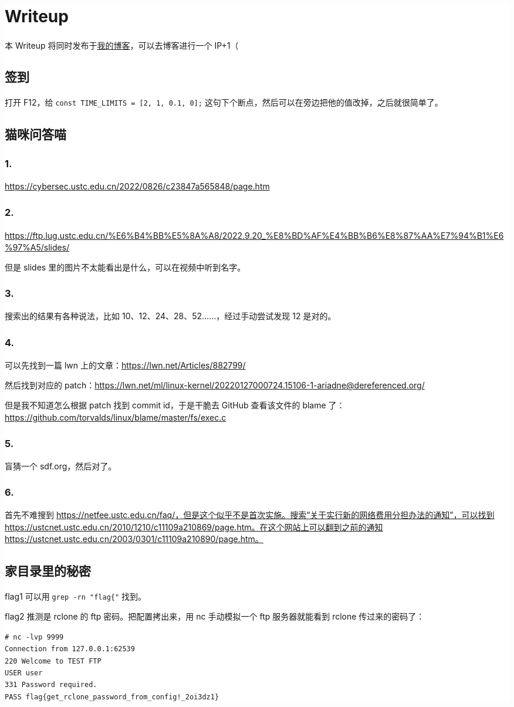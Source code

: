 # Writeup

本 Writeup 将同时发布于[我的博客](https://mcfx.us/posts/2022-10-29-hackergame-2022-writeup/)，可以去博客进行一个 IP+1（

## 签到

打开 F12，给 `const TIME_LIMITS = [2, 1, 0.1, 0];` 这句下个断点，然后可以在旁边把他的值改掉，之后就很简单了。

## 猫咪问答喵

### 1.

https://cybersec.ustc.edu.cn/2022/0826/c23847a565848/page.htm

### 2.

https://ftp.lug.ustc.edu.cn/%E6%B4%BB%E5%8A%A8/2022.9.20_%E8%BD%AF%E4%BB%B6%E8%87%AA%E7%94%B1%E6%97%A5/slides/

但是 slides 里的图片不太能看出是什么，可以在视频中听到名字。

### 3.

搜索出的结果有各种说法，比如 10、12、24、28、52……，经过手动尝试发现 12 是对的。

### 4.

可以先找到一篇 lwn 上的文章：https://lwn.net/Articles/882799/

然后找到对应的 patch：https://lwn.net/ml/linux-kernel/20220127000724.15106-1-ariadne@dereferenced.org/

但是我不知道怎么根据 patch 找到 commit id，于是干脆去 GitHub 查看该文件的 blame 了：https://github.com/torvalds/linux/blame/master/fs/exec.c

### 5.

盲猜一个 sdf.org，然后对了。

### 6.

首先不难搜到 https://netfee.ustc.edu.cn/faq/，但是这个似乎不是首次实施。搜索“关于实行新的网络费用分担办法的通知”，可以找到 https://ustcnet.ustc.edu.cn/2010/1210/c11109a210869/page.htm。在这个网站上可以翻到之前的通知 https://ustcnet.ustc.edu.cn/2003/0301/c11109a210890/page.htm。

## 家目录里的秘密

flag1 可以用 `grep -rn "flag{"` 找到。

flag2 推测是 rclone 的 ftp 密码。把配置拷出来，用 nc 手动模拟一个 ftp 服务器就能看到 rclone 传过来的密码了：

```plain
# nc -lvp 9999
Connection from 127.0.0.1:62539
220 Welcome to TEST FTP
USER user
331 Password required.
PASS flag{get_rclone_password_from_config!_2oi3dz1}
```
